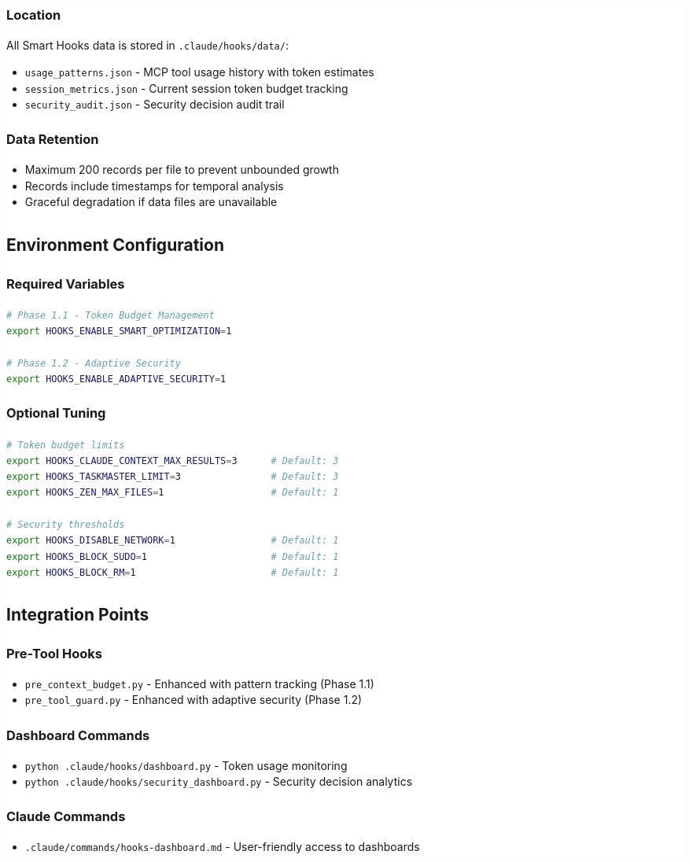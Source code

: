 ### Location
All Smart Hooks data is stored in `.claude/hooks/data/`:

- `usage_patterns.json` - MCP tool usage history with token estimates
- `session_metrics.json` - Current session token budget tracking
- `security_audit.json` - Security decision audit trail

### Data Retention
- Maximum 200 records per file to prevent unbounded growth
- Records include timestamps for temporal analysis
- Graceful degradation if data files are unavailable

## Environment Configuration

### Required Variables

```bash
# Phase 1.1 - Token Budget Management
export HOOKS_ENABLE_SMART_OPTIMIZATION=1

# Phase 1.2 - Adaptive Security
export HOOKS_ENABLE_ADAPTIVE_SECURITY=1
```

### Optional Tuning

```bash
# Token budget limits
export HOOKS_CLAUDE_CONTEXT_MAX_RESULTS=3      # Default: 3
export HOOKS_TASKMASTER_LIMIT=3                # Default: 3  
export HOOKS_ZEN_MAX_FILES=1                   # Default: 1

# Security thresholds
export HOOKS_DISABLE_NETWORK=1                 # Default: 1
export HOOKS_BLOCK_SUDO=1                      # Default: 1
export HOOKS_BLOCK_RM=1                        # Default: 1
```

## Integration Points

### Pre-Tool Hooks
- `pre_context_budget.py` - Enhanced with pattern tracking (Phase 1.1)
- `pre_tool_guard.py` - Enhanced with adaptive security (Phase 1.2)

### Dashboard Commands
- `python .claude/hooks/dashboard.py` - Token usage monitoring
- `python .claude/hooks/security_dashboard.py` - Security decision analytics

### Claude Commands
- `.claude/commands/hooks-dashboard.md` - User-friendly access to dashboards
